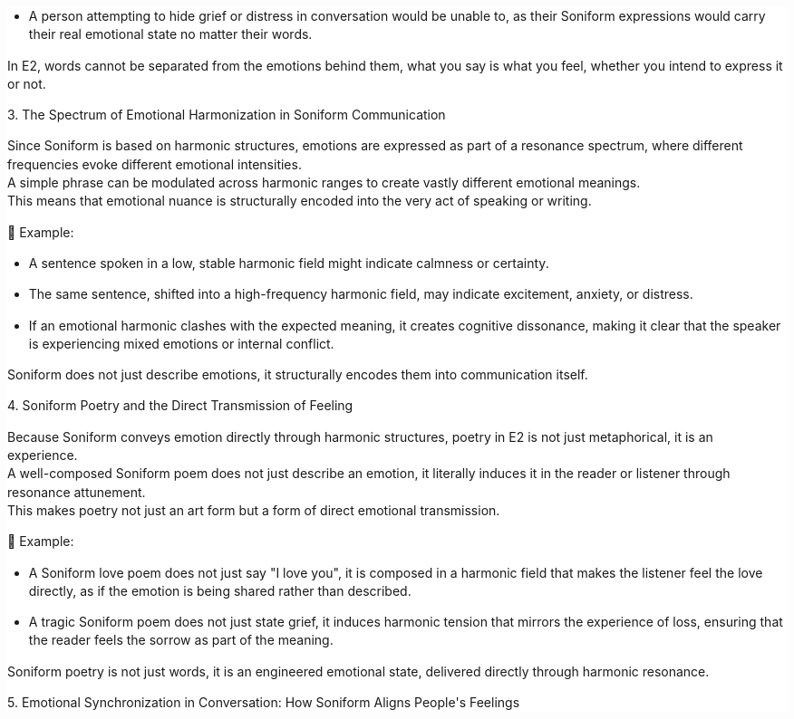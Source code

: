 - A person attempting to hide grief or distress in conversation would be
  unable to, as their Soniform expressions would carry their real
  emotional state no matter their words.

In E2, words cannot be separated from the emotions behind them, what you
say is what you feel, whether you intend to express it or not.

3\. The Spectrum of Emotional Harmonization in Soniform Communication

Since Soniform is based on harmonic structures, emotions are expressed
as part of a resonance spectrum, where different frequencies evoke
different emotional intensities.\
A simple phrase can be modulated across harmonic ranges to create vastly
different emotional meanings.\
This means that emotional nuance is structurally encoded into the very
act of speaking or writing.

🔹 Example:

- A sentence spoken in a low, stable harmonic field might indicate
  calmness or certainty.

- The same sentence, shifted into a high-frequency harmonic field, may
  indicate excitement, anxiety, or distress.

- If an emotional harmonic clashes with the expected meaning, it creates
  cognitive dissonance, making it clear that the speaker is experiencing
  mixed emotions or internal conflict.

Soniform does not just describe emotions, it structurally encodes them
into communication itself.

4\. Soniform Poetry and the Direct Transmission of Feeling

Because Soniform conveys emotion directly through harmonic structures,
poetry in E2 is not just metaphorical, it is an experience.\
A well-composed Soniform poem does not just describe an emotion, it
literally induces it in the reader or listener through resonance
attunement.\
This makes poetry not just an art form but a form of direct emotional
transmission.

🔹 Example:

- A Soniform love poem does not just say "I love you", it is composed in
  a harmonic field that makes the listener feel the love directly, as if
  the emotion is being shared rather than described.

- A tragic Soniform poem does not just state grief, it induces harmonic
  tension that mirrors the experience of loss, ensuring that the reader
  feels the sorrow as part of the meaning.

Soniform poetry is not just words, it is an engineered emotional state,
delivered directly through harmonic resonance.

5\. Emotional Synchronization in Conversation: How Soniform Aligns
People's Feelings
